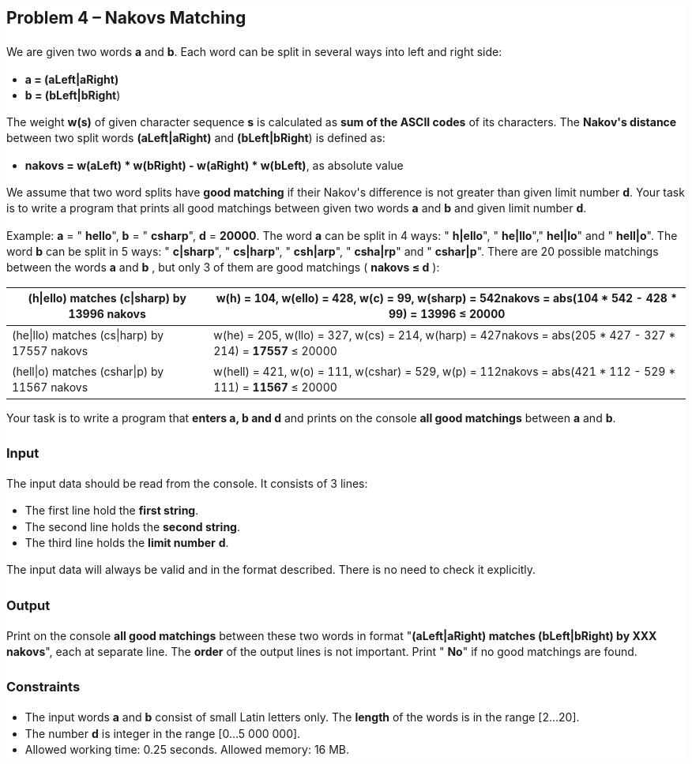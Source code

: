 ## Problem 4 – Nakovs Matching

We are given two words **a** and **b**. Each word can be split in several ways into left and right side:

- **a = (aLeft|aRight)**
- **b = (bLeft|bRight**)

The weight **w(s)** of given character sequence **s** is calculated as **sum of the ASCII codes** of its characters. The **Nakov&#39;s distance** between two split words **(aLeft|aRight)** and **(bLeft|bRight**) is defined as:

- **nakovs = w(aLeft) \* w(bRight) - w(aRight) \* w(bLeft)**, as absolute value

We assume that two word splits have **good matching** if their Nakov&#39;s difference is not greater than given limit number **d**. Your task is to write a program that prints all good matchings between given two words **a** and **b** and given limit number **d**.

Example: **a** = &quot; **hello**&quot;, **b** = &quot; **csharp**&quot;, **d** = **20000**. The word **a** can be split in 4 ways: &quot; **h|ello**&quot;, &quot; **he|llo**&quot;,&quot; **hel|lo**&quot; and &quot; **hell|o**&quot;. The word **b** can be split in 5 ways: &quot; **c|sharp**&quot;, &quot; **cs|harp**&quot;, &quot; **csh|arp**&quot;, &quot; **csha|rp**&quot; and &quot; **cshar|p**&quot;. There are 20 possible matchings between the words **a** and **b** , but only 3 of them are good matchings ( **nakovs ≤ d** ):

| (h\|ello) matches (c\|sharp) by 13996 nakovs | w(h) = 104, w(ello) = 428, w(c) = 99, w(sharp) = 542nakovs = abs(104 \* 542 - 428 \* 99) = **13996** ≤ 20000 |
| --- | --- |
| (he\|llo) matches (cs\|harp) by 17557 nakovs | w(he) = 205, w(llo) = 327, w(cs) = 214, w(harp) = 427nakovs = abs(205 \* 427 - 327 \* 214) = **17557** ≤ 20000 |
| (hell\|o) matches (cshar\|p) by 11567 nakovs | w(hell) = 421, w(o) = 111, w(cshar) = 529, w(p) = 112nakovs = abs(421 \* 112 - 529 \* 111) = **11567** ≤ 20000 |

Your task is to write a program that **enters a, b and d** and prints on the console **all good matchings** between **a** and **b**.

### Input

The input data should be read from the console. It consists of 3 lines:

- The first line hold the **first string**.
- The second line holds the **second string**.
- The third line holds the **limit number** **d**.

The input data will always be valid and in the format described. There is no need to check it explicitly.

### Output

Print on the console **all good matchings** between these two words in format &quot;**(aLeft|aRight) matches (bLeft|bRight) by XXX nakovs**&quot;, each at separate line. The **order** of the output lines is not important. Print &quot; **No**&quot; if no good matchings are found.

### Constraints

- The input words **a** and **b** consist of small Latin letters only. The **length** of the words is in the range [2…20].
- The number **d** is integer in the range [0…5 000 000].
- Allowed working time: 0.25 seconds. Allowed memory: 16 MB.
